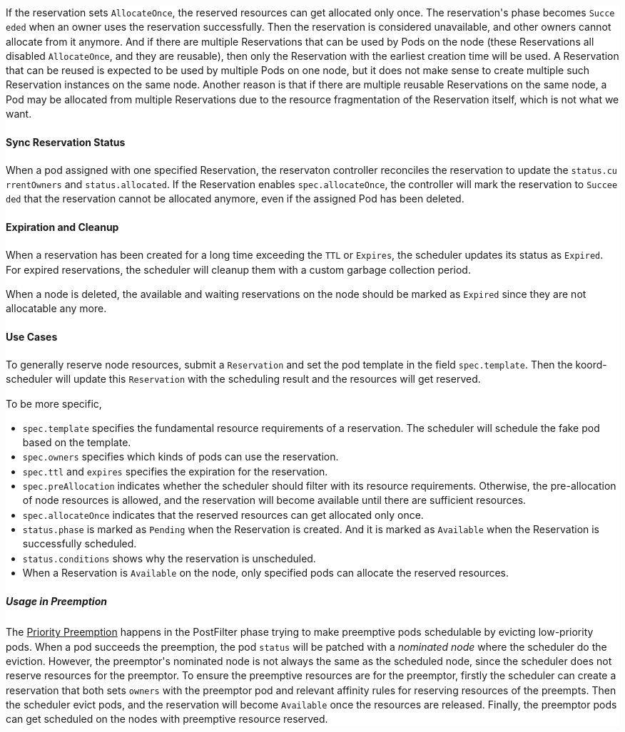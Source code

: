 If the reservation sets `AllocateOnce`, the reserved resources can get allocated only once. The reservation's phase becomes `Succeeded` when an owner uses the reservation successfully. Then the reservation is considered unavailable, and other owners cannot allocate from it anymore.
And if there are multiple Reservations that can be used by Pods on the node (these Reservations all disabled `AllocateOnce`, and they are reusable), then only the Reservation with the earliest creation time will be used. A Reservation that can be reused is expected to be used by multiple Pods on one node, but it does not make sense to create multiple such Reservation instances on the same node. Another reason is that if there are multiple reusable Reservations on the same node, a Pod may be allocated from multiple Reservations due to the resource fragmentation of the Reservation itself, which is not what we want.

#### Sync Reservation Status

When a pod assigned with one specified Reservation, the reservaton controller reconciles the reservation to update the `status.currentOwners` and `status.allocated`. 
If the Reservation enables `spec.allocateOnce`, the controller will mark the reservation to `Succeeded` that the reservation cannot be allocated anymore, even if the assigned Pod has been deleted.

#### Expiration and Cleanup

When a reservation has been created for a long time exceeding the `TTL` or `Expires`, the scheduler updates its status as `Expired`. For expired reservations, the scheduler will cleanup them with a custom garbage collection period.

When a node is deleted, the available and waiting reservations on the node should be marked as `Expired` since they are not allocatable any more.

#### Use Cases

To generally reserve node resources, submit a `Reservation` and set the pod template in the field `spec.template`. Then the koord-scheduler will update this `Reservation` with the scheduling result and the resources will get reserved.

To be more specific,

- `spec.template` specifies the fundamental resource requirements of a reservation. The scheduler will schedule the fake pod based on the template.
- `spec.owners` specifies which kinds of pods can use the reservation.
- `spec.ttl` and `expires` specifies the expiration for the reservation.
- `spec.preAllocation` indicates whether the scheduler should filter with its resource requirements. Otherwise, the pre-allocation of node resources is allowed, and the reservation will become available until there are sufficient resources.
- `spec.allocateOnce` indicates that the reserved resources can get allocated only once.
- `status.phase` is marked as `Pending` when the Reservation is created. And it is marked as `Available` when the Reservation is successfully scheduled.
- `status.conditions` shows why the reservation is unscheduled.
- When a Reservation is `Available` on the node, only specified pods can allocate the reserved resources.

##### Usage in Preemption

The [Priority Preemption](https://kubernetes.io/docs/concepts/scheduling-eviction/pod-priority-preemption/#preemption) happens in the PostFilter phase trying to make preemptive pods schedulable by evicting low-priority pods. When a pod succeeds the preemption, the pod `status` will be patched with a *nominated node* where the scheduler do the eviction. However, the preemptor's nominated node is not always the same as the scheduled node, since the scheduler does not reserve resources for the preemptor.
To ensure the preemptive resources are for the preemptor, firstly the scheduler can create a reservation that both sets `owners` with the preemptor pod and relevant affinity rules for reserving resources of the preempts. Then the scheduler evict pods, and the reservation will become `Available` once the resources are released. Finally, the preemptor pods can get scheduled on the nodes with preemptive resource reserved.

